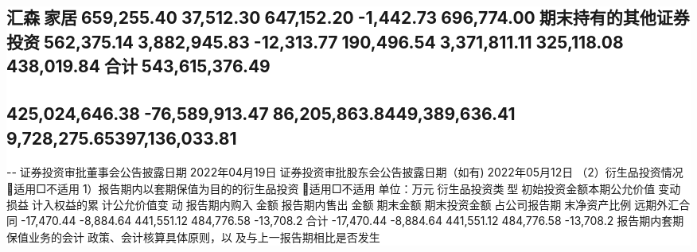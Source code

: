 汇森
家居
659,255.40
37,512.30
647,152.20
-1,442.73
696,774.00
期末持有的其他证券
投资
562,375.14
3,882,945.83
-12,313.77
190,496.54
3,371,811.11
325,118.08
438,019.84
合计
543,615,376.49
--
425,024,646.38
-76,589,913.47
86,205,863.8449,389,636.41
9,728,275.65397,136,033.81
--
--
证券投资审批董事会公告披露日期
2022年04月19日
证券投资审批股东会公告披露日期（如有)
2022年05月12日
（2）衍生品投资情况
适用□不适用
1）报告期内以套期保值为目的的衍生品投资
适用□不适用
单位：万元
衍生品投资类
型
初始投资金额本期公允价值
变动损益
计入权益的累
计公允价值变
动
报告期内购入
金额
报告期内售出
金额
期末金额
期末投资金额
占公司报告期
末净资产比例
远期外汇合同
-17,470.44
-8,884.64
441,551.12
484,776.58
-13,708.2
合计
-17,470.44
-8,884.64
441,551.12
484,776.58
-13,708.2
报告期内套期保值业务的会计
政策、会计核算具体原则，以
及与上一报告期相比是否发生